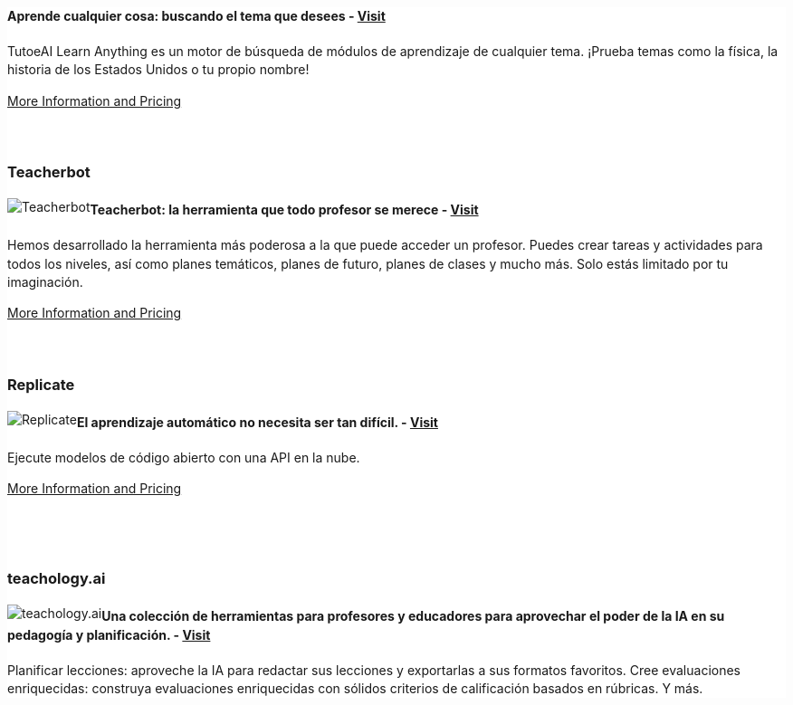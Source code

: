 #### Aprende cualquier cosa: buscando el tema que desees - [Visit](https://www.thataicollection.com/redirect/tutorai)

TutoeAI Learn Anything es un motor de búsqueda de módulos de aprendizaje de cualquier tema. ¡Prueba temas como la física, la historia de los Estados Unidos o tu propio nombre!

[More Information and Pricing](https://www.thataicollection.com/es/application/tutorai)

<br />




### Teacherbot
<img align="left" src="https://aicollection.twic.pics/screenshots/screenshot-teacherbot.webp?twic=v1/resize=240" alt="Teacherbot">

#### Teacherbot: la herramienta que todo profesor se merece - [Visit](https://www.thataicollection.com/redirect/teacherbot)

Hemos desarrollado la herramienta más poderosa a la que puede acceder un profesor. Puedes crear tareas y actividades para todos los niveles, así como planes temáticos, planes de futuro, planes de clases y mucho más. Solo estás limitado por tu imaginación.

[More Information and Pricing](https://www.thataicollection.com/es/application/teacherbot)

<br />




### Replicate
<img align="left" src="https://aicollection.twic.pics/screenshots/screenshot-replicate.webp?twic=v1/resize=240" alt="Replicate">

#### El aprendizaje automático no necesita ser tan difícil. - [Visit](https://www.thataicollection.com/redirect/replicate)

Ejecute modelos de código abierto con una API en la nube.

[More Information and Pricing](https://www.thataicollection.com/es/application/replicate)

<br />

<br />


### teachology.ai
<img align="left" src="https://aicollection.twic.pics/screenshots/screenshot-teachology.ai.webp?twic=v1/resize=240" alt="teachology.ai">

#### Una colección de herramientas para profesores y educadores para aprovechar el poder de la IA en su pedagogía y planificación. - [Visit](https://www.thataicollection.com/redirect/teachology.ai)

Planificar lecciones: aproveche la IA para redactar sus lecciones y exportarlas a sus formatos favoritos. Cree evaluaciones enriquecidas: construya evaluaciones enriquecidas con sólidos criterios de calificación basados en rúbricas. Y más.
